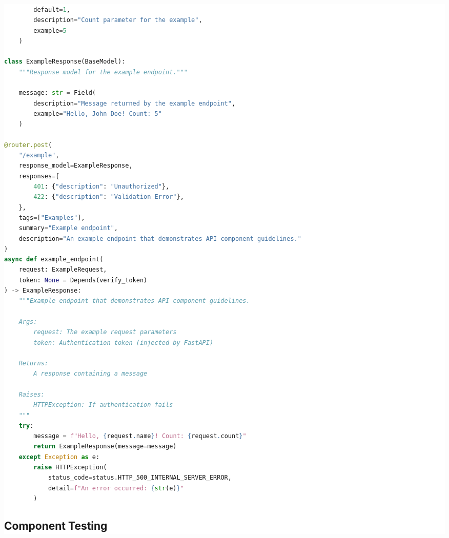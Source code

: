 ```python
        default=1,
        description="Count parameter for the example",
        example=5
    )

class ExampleResponse(BaseModel):
    """Response model for the example endpoint."""
    
    message: str = Field(
        description="Message returned by the example endpoint",
        example="Hello, John Doe! Count: 5"
    )

@router.post(
    "/example",
    response_model=ExampleResponse,
    responses={
        401: {"description": "Unauthorized"},
        422: {"description": "Validation Error"},
    },
    tags=["Examples"],
    summary="Example endpoint",
    description="An example endpoint that demonstrates API component guidelines."
)
async def example_endpoint(
    request: ExampleRequest,
    token: None = Depends(verify_token)
) -> ExampleResponse:
    """Example endpoint that demonstrates API component guidelines.
    
    Args:
        request: The example request parameters
        token: Authentication token (injected by FastAPI)
    
    Returns:
        A response containing a message
    
    Raises:
        HTTPException: If authentication fails
    """
    try:
        message = f"Hello, {request.name}! Count: {request.count}"
        return ExampleResponse(message=message)
    except Exception as e:
        raise HTTPException(
            status_code=status.HTTP_500_INTERNAL_SERVER_ERROR,
            detail=f"An error occurred: {str(e)}"
        )
```

## Component Testing
